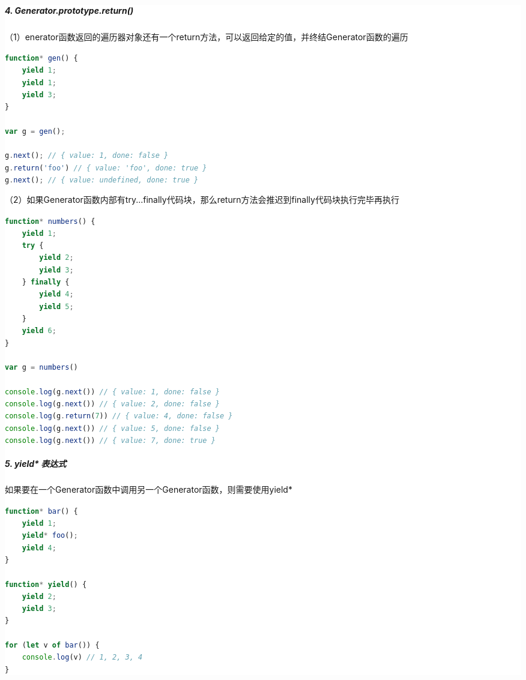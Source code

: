 

##### 4. Generator.prototype.return()

（1）enerator函数返回的遍历器对象还有一个return方法，可以返回给定的值，并终结Generator函数的遍历

```javaScript
function* gen() {
	yield 1;
	yield 1;
	yield 3;
}

var g = gen();

g.next(); // { value: 1, done: false }
g.return('foo') // { value: 'foo', done: true }
g.next(); // { value: undefined, done: true }
```

（2）如果Generator函数内部有try...finally代码块，那么return方法会推迟到finally代码块执行完毕再执行

```javaScript
function* numbers() {
	yield 1;
	try {
		yield 2;
		yield 3;
	} finally {
		yield 4;
		yield 5;
	}
	yield 6;
}

var g = numbers()
 
console.log(g.next()) // { value: 1, done: false }
console.log(g.next()) // { value: 2, done: false }
console.log(g.return(7)) // { value: 4, done: false }
console.log(g.next()) // { value: 5, done: false }
console.log(g.next()) // { value: 7, done: true }
```



##### 5. yield* 表达式

如果要在一个Generator函数中调用另一个Generator函数，则需要使用yield*

```javaScript
function* bar() {
	yield 1;
	yield* foo();
	yield 4;
}

function* yield() {
	yield 2;
	yield 3;
}

for (let v of bar()) {
	console.log(v) // 1, 2, 3, 4
}
```
